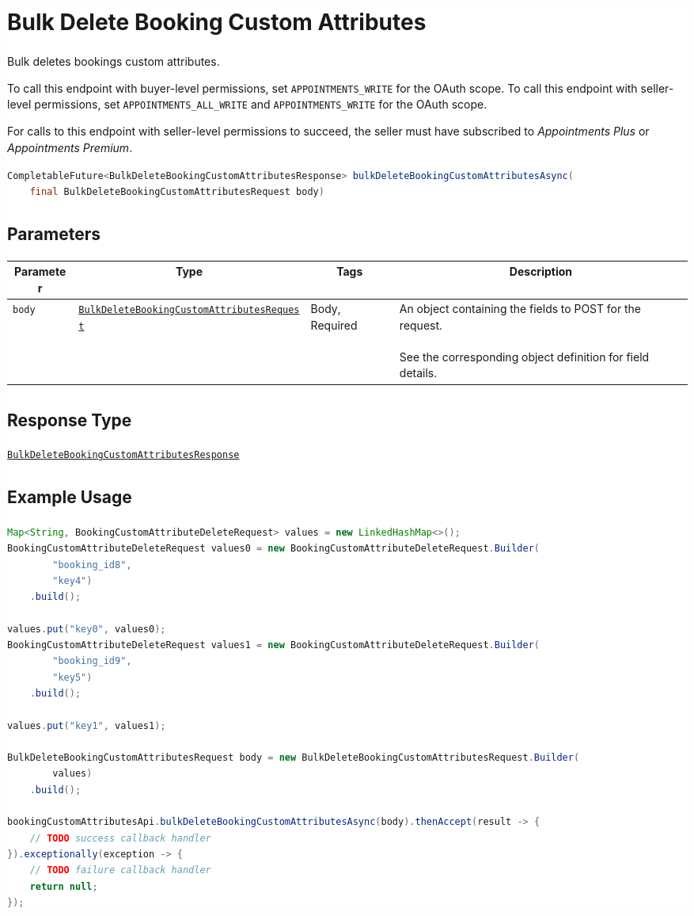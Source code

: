
# Bulk Delete Booking Custom Attributes

Bulk deletes bookings custom attributes.

To call this endpoint with buyer-level permissions, set `APPOINTMENTS_WRITE` for the OAuth scope.
To call this endpoint with seller-level permissions, set `APPOINTMENTS_ALL_WRITE` and `APPOINTMENTS_WRITE` for the OAuth scope.

For calls to this endpoint with seller-level permissions to succeed, the seller must have subscribed to *Appointments Plus*
or *Appointments Premium*.

```java
CompletableFuture<BulkDeleteBookingCustomAttributesResponse> bulkDeleteBookingCustomAttributesAsync(
    final BulkDeleteBookingCustomAttributesRequest body)
```

## Parameters

| Parameter | Type | Tags | Description |
|  --- | --- | --- | --- |
| `body` | [`BulkDeleteBookingCustomAttributesRequest`](../../doc/models/bulk-delete-booking-custom-attributes-request.md) | Body, Required | An object containing the fields to POST for the request.<br><br>See the corresponding object definition for field details. |

## Response Type

[`BulkDeleteBookingCustomAttributesResponse`](../../doc/models/bulk-delete-booking-custom-attributes-response.md)

## Example Usage

```java
Map<String, BookingCustomAttributeDeleteRequest> values = new LinkedHashMap<>();
BookingCustomAttributeDeleteRequest values0 = new BookingCustomAttributeDeleteRequest.Builder(
        "booking_id8",
        "key4")
    .build();

values.put("key0", values0);
BookingCustomAttributeDeleteRequest values1 = new BookingCustomAttributeDeleteRequest.Builder(
        "booking_id9",
        "key5")
    .build();

values.put("key1", values1);

BulkDeleteBookingCustomAttributesRequest body = new BulkDeleteBookingCustomAttributesRequest.Builder(
        values)
    .build();

bookingCustomAttributesApi.bulkDeleteBookingCustomAttributesAsync(body).thenAccept(result -> {
    // TODO success callback handler
}).exceptionally(exception -> {
    // TODO failure callback handler
    return null;
});
```

